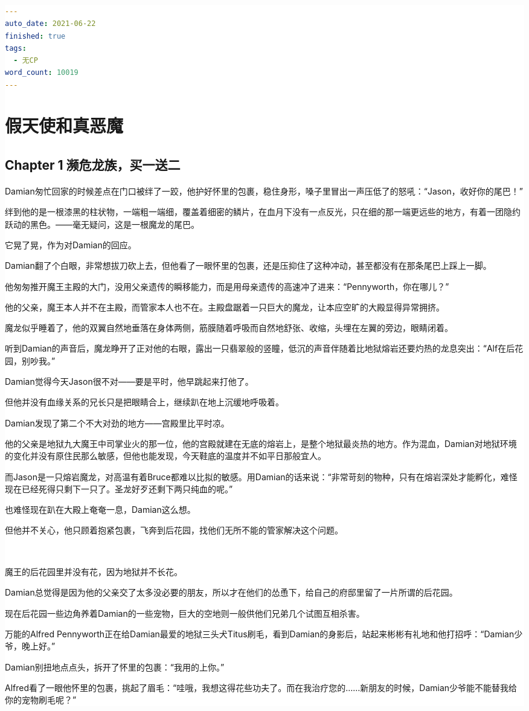 ```yaml
---
auto_date: 2021-06-22
finished: true
tags:
  - 无CP
word_count: 10019
---
```


# 假天使和真恶魔

## Chapter 1 濒危龙族，买一送二

Damian匆忙回家的时候差点在门口被绊了一跤，他护好怀里的包裹，稳住身形，嗓子里冒出一声压低了的怒吼：“Jason，收好你的尾巴！”

绊到他的是一根漆黑的柱状物，一端粗一端细，覆盖着细密的鳞片，在血月下没有一点反光，只在细的那一端更远些的地方，有着一团隐约跃动的黑色。——毫无疑问，这是一根魔龙的尾巴。

它晃了晃，作为对Damian的回应。

Damian翻了个白眼，非常想拔刀砍上去，但他看了一眼怀里的包裹，还是压抑住了这种冲动，甚至都没有在那条尾巴上踩上一脚。

他匆匆推开魔王主殿的大门，没用父亲遗传的瞬移能力，而是用母亲遗传的高速冲了进来：“Pennyworth，你在哪儿？”

他的父亲，魔王本人并不在主殿，而管家本人也不在。主殿盘踞着一只巨大的魔龙，让本应空旷的大殿显得异常拥挤。

魔龙似乎睡着了，他的双翼自然地垂落在身体两侧，筋膜随着呼吸而自然地舒张、收缩，头埋在左翼的旁边，眼睛闭着。

听到Damian的声音后，魔龙睁开了正对他的右眼，露出一只翡翠般的竖瞳，低沉的声音伴随着比地狱熔岩还要灼热的龙息突出：“Alf在后花园，别吵我。”

Damian觉得今天Jason很不对——要是平时，他早跳起来打他了。

但他并没有血缘关系的兄长只是把眼睛合上，继续趴在地上沉缓地呼吸着。

Damian发现了第二个不大对劲的地方——宫殿里比平时凉。

他的父亲是地狱九大魔王中司掌业火的那一位，他的宫殿就建在无底的熔岩上，是整个地狱最炎热的地方。作为混血，Damian对地狱环境的变化并没有原住民那么敏感，但他也能发现，今天鞋底的温度并不如平日那般宜人。

而Jason是一只熔岩魔龙，对高温有着Bruce都难以比拟的敏感。用Damian的话来说：“非常苛刻的物种，只有在熔岩深处才能孵化，难怪现在已经死得只剩下一只了。圣龙好歹还剩下两只纯血的呢。”

也难怪现在趴在大殿上奄奄一息，Damian这么想。

但他并不关心，他只顾着抱紧包裹，飞奔到后花园，找他们无所不能的管家解决这个问题。

<br>

魔王的后花园里并没有花，因为地狱并不长花。

Damian总觉得是因为他的父亲交了太多没必要的朋友，所以才在他们的怂恿下，给自己的府邸里留了一片所谓的后花园。

现在后花园一些边角养着Damian的一些宠物，巨大的空地则一般供他们兄弟几个试图互相杀害。

万能的Alfred Pennyworth正在给Damian最爱的地狱三头犬Titus刷毛，看到Damian的身影后，站起来彬彬有礼地和他打招呼：“Damian少爷，晚上好。”

Damian别扭地点点头，拆开了怀里的包裹：“我用的上你。”

Alfred看了一眼他怀里的包裹，挑起了眉毛：“哇哦，我想这得花些功夫了。而在我治疗您的……新朋友的时候，Damian少爷能不能替我给你的宠物刷毛呢？”
